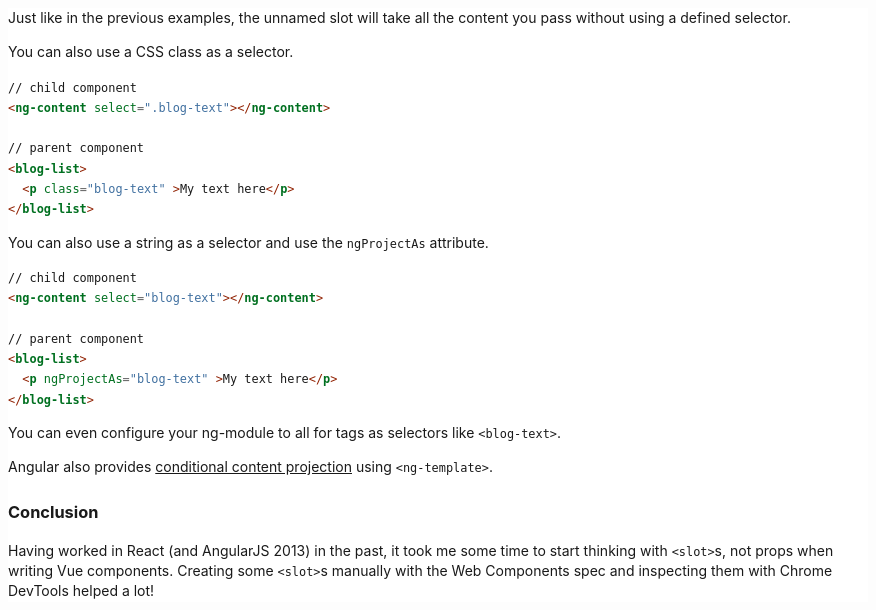 Just like in the previous examples, the unnamed slot will take all the content you pass without using a defined selector.

You can also use a CSS class as a selector.

```HTML
// child component
<ng-content select=".blog-text"></ng-content>

// parent component
<blog-list>
  <p class="blog-text" >My text here</p>
</blog-list>
```

You can also use a string as a selector and use the `ngProjectAs` attribute.

```HTML
// child component
<ng-content select="blog-text"></ng-content>

// parent component
<blog-list>
  <p ngProjectAs="blog-text" >My text here</p>
</blog-list>
```

You can even configure your ng-module to all for tags as selectors like `<blog-text>`.

Angular also provides [conditional content projection](https://angular.dev/guide/templates/ng-template) using `<ng-template>`.

### Conclusion

Having worked in React (and AngularJS 2013) in the past, it took me some time to start thinking with `<slot>`s, not props when writing Vue components. Creating some `<slot>`s manually with the Web Components spec and inspecting them with Chrome DevTools helped a lot!

